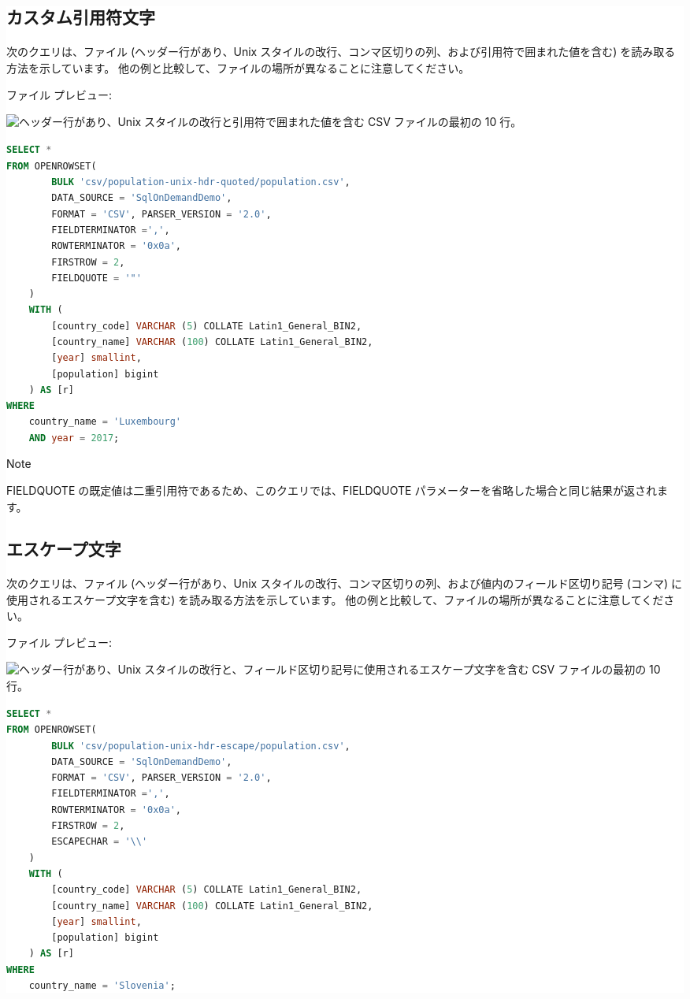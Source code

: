 ## <a name="custom-quote-character"></a>カスタム引用符文字

次のクエリは、ファイル (ヘッダー行があり、Unix スタイルの改行、コンマ区切りの列、および引用符で囲まれた値を含む) を読み取る方法を示しています。 他の例と比較して、ファイルの場所が異なることに注意してください。

ファイル プレビュー:

![ヘッダー行があり、Unix スタイルの改行と引用符で囲まれた値を含む CSV ファイルの最初の 10 行。](./media/query-single-csv-file/population-unix-hdr-quoted.png)

```sql
SELECT *
FROM OPENROWSET(
        BULK 'csv/population-unix-hdr-quoted/population.csv',
        DATA_SOURCE = 'SqlOnDemandDemo',
        FORMAT = 'CSV', PARSER_VERSION = '2.0',
        FIELDTERMINATOR =',',
        ROWTERMINATOR = '0x0a',
        FIRSTROW = 2,
        FIELDQUOTE = '"'
    )
    WITH (
        [country_code] VARCHAR (5) COLLATE Latin1_General_BIN2,
        [country_name] VARCHAR (100) COLLATE Latin1_General_BIN2,
        [year] smallint,
        [population] bigint
    ) AS [r]
WHERE
    country_name = 'Luxembourg'
    AND year = 2017;
```

> [!NOTE]
> FIELDQUOTE の既定値は二重引用符であるため、このクエリでは、FIELDQUOTE パラメーターを省略した場合と同じ結果が返されます。

## <a name="escape-characters"></a>エスケープ文字

次のクエリは、ファイル (ヘッダー行があり、Unix スタイルの改行、コンマ区切りの列、および値内のフィールド区切り記号 (コンマ) に使用されるエスケープ文字を含む) を読み取る方法を示しています。 他の例と比較して、ファイルの場所が異なることに注意してください。

ファイル プレビュー:

![ヘッダー行があり、Unix スタイルの改行と、フィールド区切り記号に使用されるエスケープ文字を含む CSV ファイルの最初の 10 行。](./media/query-single-csv-file/population-unix-hdr-escape.png)

```sql
SELECT *
FROM OPENROWSET(
        BULK 'csv/population-unix-hdr-escape/population.csv',
        DATA_SOURCE = 'SqlOnDemandDemo',
        FORMAT = 'CSV', PARSER_VERSION = '2.0',
        FIELDTERMINATOR =',',
        ROWTERMINATOR = '0x0a',
        FIRSTROW = 2,
        ESCAPECHAR = '\\'
    )
    WITH (
        [country_code] VARCHAR (5) COLLATE Latin1_General_BIN2,
        [country_name] VARCHAR (100) COLLATE Latin1_General_BIN2,
        [year] smallint,
        [population] bigint
    ) AS [r]
WHERE
    country_name = 'Slovenia';
```
